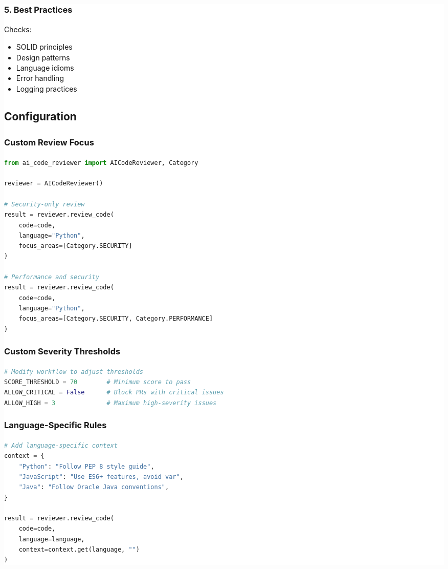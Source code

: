 ### 5. Best Practices

Checks:

- SOLID principles
- Design patterns
- Language idioms
- Error handling
- Logging practices

## Configuration

### Custom Review Focus

```python
from ai_code_reviewer import AICodeReviewer, Category

reviewer = AICodeReviewer()

# Security-only review
result = reviewer.review_code(
    code=code,
    language="Python",
    focus_areas=[Category.SECURITY]
)

# Performance and security
result = reviewer.review_code(
    code=code,
    language="Python",
    focus_areas=[Category.SECURITY, Category.PERFORMANCE]
)
```

### Custom Severity Thresholds

```python
# Modify workflow to adjust thresholds
SCORE_THRESHOLD = 70        # Minimum score to pass
ALLOW_CRITICAL = False      # Block PRs with critical issues
ALLOW_HIGH = 3              # Maximum high-severity issues
```

### Language-Specific Rules

```python
# Add language-specific context
context = {
    "Python": "Follow PEP 8 style guide",
    "JavaScript": "Use ES6+ features, avoid var",
    "Java": "Follow Oracle Java conventions",
}

result = reviewer.review_code(
    code=code,
    language=language,
    context=context.get(language, "")
)
```
